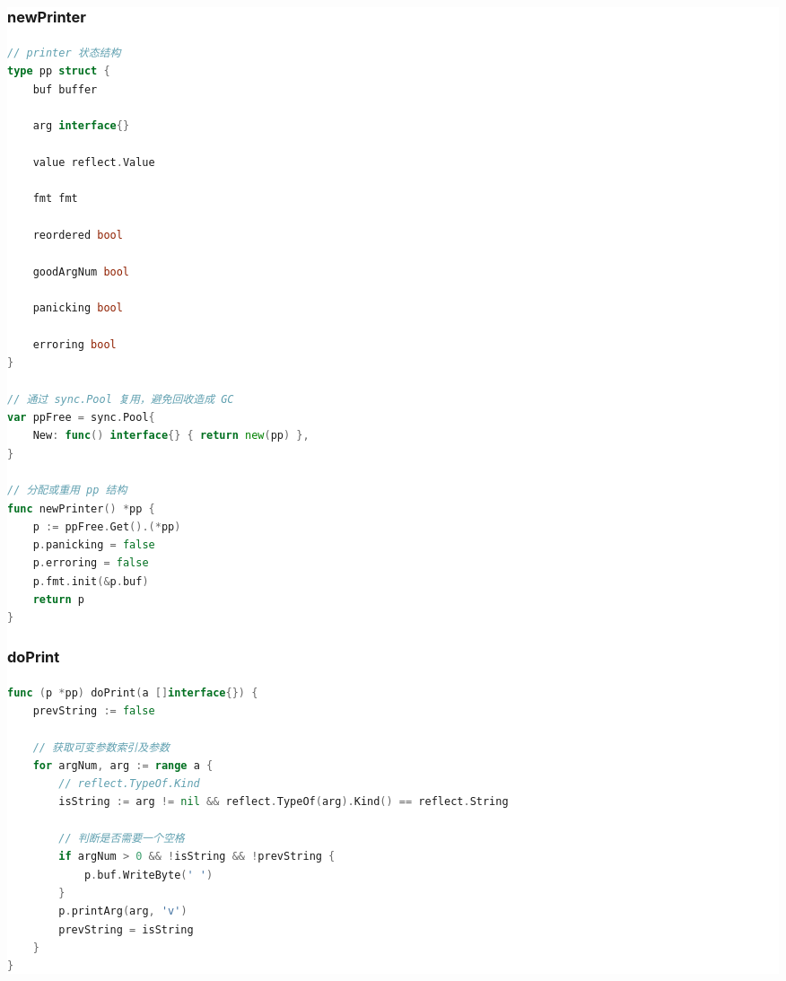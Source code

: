 ### newPrinter

```go
// printer 状态结构
type pp struct {
	buf buffer

	arg interface{}

	value reflect.Value

	fmt fmt

	reordered bool

	goodArgNum bool

	panicking bool

	erroring bool
}

// 通过 sync.Pool 复用，避免回收造成 GC
var ppFree = sync.Pool{
	New: func() interface{} { return new(pp) },
}

// 分配或重用 pp 结构
func newPrinter() *pp {
	p := ppFree.Get().(*pp)
	p.panicking = false
	p.erroring = false
	p.fmt.init(&p.buf)
	return p
}
```

### doPrint

```go
func (p *pp) doPrint(a []interface{}) {
	prevString := false

	// 获取可变参数索引及参数
	for argNum, arg := range a {
	    // reflect.TypeOf.Kind
		isString := arg != nil && reflect.TypeOf(arg).Kind() == reflect.String

	    // 判断是否需要一个空格
		if argNum > 0 && !isString && !prevString {
			p.buf.WriteByte(' ')
		}
		p.printArg(arg, 'v')
		prevString = isString
	}
}
```
